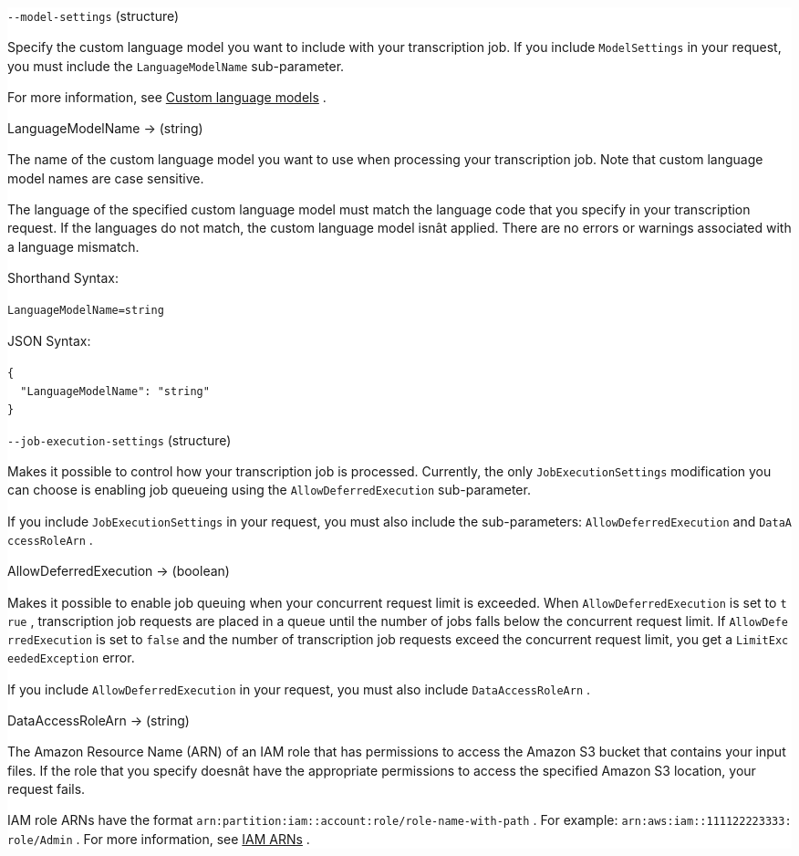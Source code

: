 `--model-settings` (structure)

Specify the custom language model you want to include with your transcription job. If you include `ModelSettings` in your request, you must include the `LanguageModelName` sub-parameter.

For more information, see [Custom language models](https://docs.aws.amazon.com/transcribe/latest/dg/custom-language-models.html) .

LanguageModelName -> (string)

The name of the custom language model you want to use when processing your transcription job. Note that custom language model names are case sensitive.

The language of the specified custom language model must match the language code that you specify in your transcription request. If the languages do not match, the custom language model isnât applied. There are no errors or warnings associated with a language mismatch.

Shorthand Syntax:

```
LanguageModelName=string
```

JSON Syntax:

```
{
  "LanguageModelName": "string"
}
```

`--job-execution-settings` (structure)

Makes it possible to control how your transcription job is processed. Currently, the only `JobExecutionSettings` modification you can choose is enabling job queueing using the `AllowDeferredExecution` sub-parameter.

If you include `JobExecutionSettings` in your request, you must also include the sub-parameters: `AllowDeferredExecution` and `DataAccessRoleArn` .

AllowDeferredExecution -> (boolean)

Makes it possible to enable job queuing when your concurrent request limit is exceeded. When `AllowDeferredExecution` is set to `true` , transcription job requests are placed in a queue until the number of jobs falls below the concurrent request limit. If `AllowDeferredExecution` is set to `false` and the number of transcription job requests exceed the concurrent request limit, you get a `LimitExceededException` error.

If you include `AllowDeferredExecution` in your request, you must also include `DataAccessRoleArn` .

DataAccessRoleArn -> (string)

The Amazon Resource Name (ARN) of an IAM role that has permissions to access the Amazon S3 bucket that contains your input files. If the role that you specify doesnât have the appropriate permissions to access the specified Amazon S3 location, your request fails.

IAM role ARNs have the format `arn:partition:iam::account:role/role-name-with-path` . For example: `arn:aws:iam::111122223333:role/Admin` . For more information, see [IAM ARNs](https://docs.aws.amazon.com/IAM/latest/UserGuide/reference_identifiers.html#identifiers-arns) .
